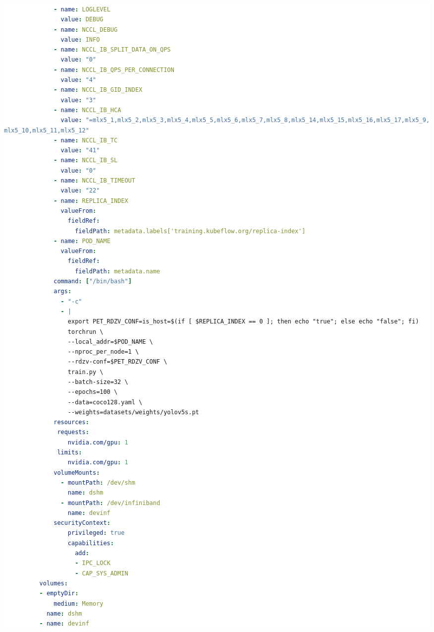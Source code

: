 ```yaml
              - name: LOGLEVEL
                value: DEBUG
              - name: NCCL_DEBUG
                value: INFO
              - name: NCCL_IB_SPLIT_DATA_ON_QPS
                value: "0"
              - name: NCCL_IB_QPS_PER_CONNECTION
                value: "4"
              - name: NCCL_IB_GID_INDEX
                value: "3"
              - name: NCCL_IB_HCA
                value: "=mlx5_1,mlx5_2,mlx5_3,mlx5_4,mlx5_5,mlx5_6,mlx5_7,mlx5_8,mlx5_14,mlx5_15,mlx5_16,mlx5_17,mlx5_9,mlx5_10,mlx5_11,mlx5_12"
              - name: NCCL_IB_TC
                value: "41"
              - name: NCCL_IB_SL
                value: "0"
              - name: NCCL_IB_TIMEOUT
                value: "22"
              - name: REPLICA_INDEX
                valueFrom:
                  fieldRef:
                    fieldPath: metadata.labels['training.kubeflow.org/replica-index']
              - name: POD_NAME
                valueFrom:
                  fieldRef:
                    fieldPath: metadata.name
              command: ["/bin/bash"]
              args:
                - "-c"
                - |
                  export PET_RDZV_CONF=is_host=$(if [ $REPLICA_INDEX == 0 ]; then echo "true"; else echo "false"; fi)
                  torchrun \
                  --local_addr=$POD_NAME \
                  --nproc_per_node=1 \
                  --rdzv-conf=$PET_RDZV_CONF \
                  train.py \
                  --batch-size=32 \
                  --epochs=100 \
                  --data=coco128.yaml \
                  --weights=datasets/weights/yolov5s.pt
              resources:
               requests:
                  nvidia.com/gpu: 1
               limits:
                  nvidia.com/gpu: 1
              volumeMounts:
                - mountPath: /dev/shm
                  name: dshm
                - mountPath: /dev/infiniband
                  name: devinf
              securityContext:
                  privileged: true
                  capabilities:
                    add:
                    - IPC_LOCK
                    - CAP_SYS_ADMIN
          volumes:
          - emptyDir:
              medium: Memory
            name: dshm
          - name: devinf
```